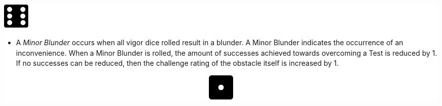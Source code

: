 <img src="images/dice6.png" width="48">
</div>

* A *Minor Blunder* occurs when all vigor dice rolled result in a blunder. A Minor Blunder indicates the occurrence of an inconvenience. When a Minor Blunder is rolled, the amount of successes achieved towards overcoming a Test is reduced by 1. If no successes can be reduced, then the challenge rating of the obstacle itself is increased by 1.
  
<div align="center">
<img src="images/dice1.png" width="48">